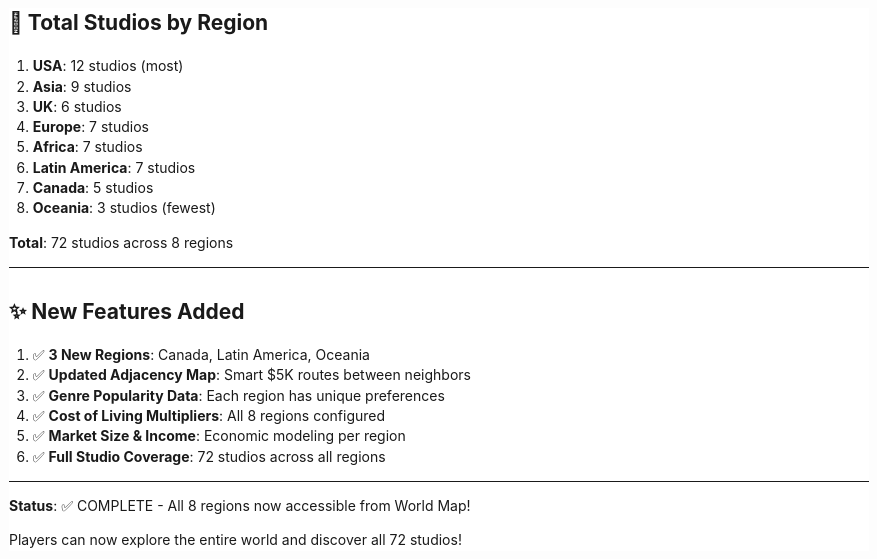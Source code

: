 
## 🎊 Total Studios by Region

1. **USA**: 12 studios (most)
2. **Asia**: 9 studios
3. **UK**: 6 studios
4. **Europe**: 7 studios
5. **Africa**: 7 studios
6. **Latin America**: 7 studios
7. **Canada**: 5 studios
8. **Oceania**: 3 studios (fewest)

**Total**: 72 studios across 8 regions

---

## ✨ New Features Added

1. ✅ **3 New Regions**: Canada, Latin America, Oceania
2. ✅ **Updated Adjacency Map**: Smart $5K routes between neighbors
3. ✅ **Genre Popularity Data**: Each region has unique preferences
4. ✅ **Cost of Living Multipliers**: All 8 regions configured
5. ✅ **Market Size & Income**: Economic modeling per region
6. ✅ **Full Studio Coverage**: 72 studios across all regions

---

**Status**: ✅ COMPLETE - All 8 regions now accessible from World Map!

Players can now explore the entire world and discover all 72 studios!
